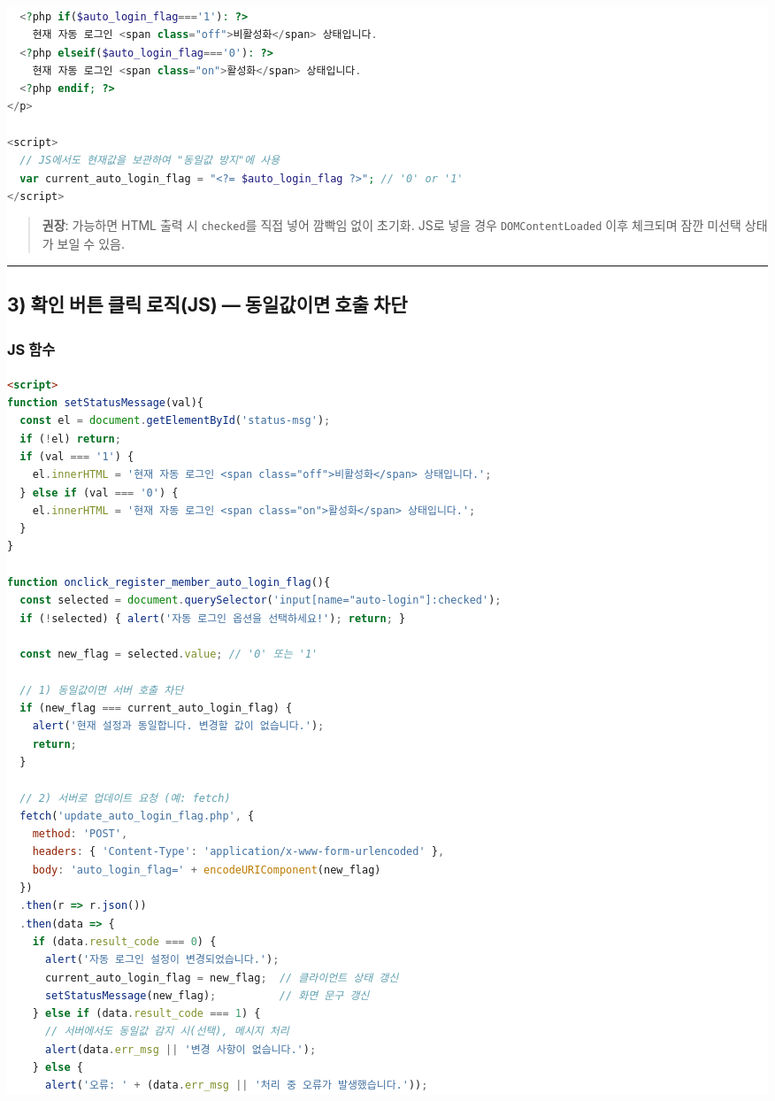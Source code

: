 ```php
  <?php if($auto_login_flag==='1'): ?>
    현재 자동 로그인 <span class="off">비활성화</span> 상태입니다.
  <?php elseif($auto_login_flag==='0'): ?>
    현재 자동 로그인 <span class="on">활성화</span> 상태입니다.
  <?php endif; ?>
</p>

<script>
  // JS에서도 현재값을 보관하여 "동일값 방지"에 사용
  var current_auto_login_flag = "<?= $auto_login_flag ?>"; // '0' or '1'
</script>
```

> **권장**: 가능하면 HTML 출력 시 `checked`를 직접 넣어 깜빡임 없이 초기화. JS로 넣을 경우 `DOMContentLoaded` 이후 체크되며 잠깐 미선택 상태가 보일 수 있음.

---

## 3) 확인 버튼 클릭 로직(JS) — 동일값이면 호출 차단

### JS 함수

```html
<script>
function setStatusMessage(val){
  const el = document.getElementById('status-msg');
  if (!el) return;
  if (val === '1') {
    el.innerHTML = '현재 자동 로그인 <span class="off">비활성화</span> 상태입니다.';
  } else if (val === '0') {
    el.innerHTML = '현재 자동 로그인 <span class="on">활성화</span> 상태입니다.';
  }
}

function onclick_register_member_auto_login_flag(){
  const selected = document.querySelector('input[name="auto-login"]:checked');
  if (!selected) { alert('자동 로그인 옵션을 선택하세요!'); return; }

  const new_flag = selected.value; // '0' 또는 '1'

  // 1) 동일값이면 서버 호출 차단
  if (new_flag === current_auto_login_flag) {
    alert('현재 설정과 동일합니다. 변경할 값이 없습니다.');
    return;
  }

  // 2) 서버로 업데이트 요청 (예: fetch)
  fetch('update_auto_login_flag.php', {
    method: 'POST',
    headers: { 'Content-Type': 'application/x-www-form-urlencoded' },
    body: 'auto_login_flag=' + encodeURIComponent(new_flag)
  })
  .then(r => r.json())
  .then(data => {
    if (data.result_code === 0) {
      alert('자동 로그인 설정이 변경되었습니다.');
      current_auto_login_flag = new_flag;  // 클라이언트 상태 갱신
      setStatusMessage(new_flag);          // 화면 문구 갱신
    } else if (data.result_code === 1) {
      // 서버에서도 동일값 감지 시(선택), 메시지 처리
      alert(data.err_msg || '변경 사항이 없습니다.');
    } else {
      alert('오류: ' + (data.err_msg || '처리 중 오류가 발생했습니다.'));
```